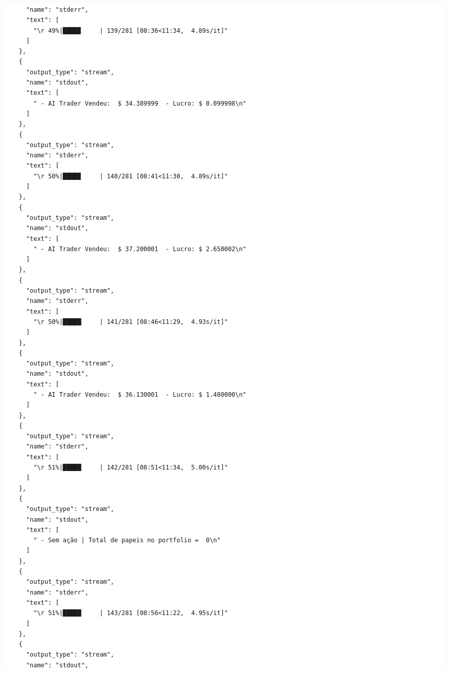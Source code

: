           "name": "stderr",
          "text": [
            "\r 49%|████▉     | 139/281 [08:36<11:34,  4.89s/it]"
          ]
        },
        {
          "output_type": "stream",
          "name": "stdout",
          "text": [
            " - AI Trader Vendeu:  $ 34.389999  - Lucro: $ 0.099998\n"
          ]
        },
        {
          "output_type": "stream",
          "name": "stderr",
          "text": [
            "\r 50%|████▉     | 140/281 [08:41<11:30,  4.89s/it]"
          ]
        },
        {
          "output_type": "stream",
          "name": "stdout",
          "text": [
            " - AI Trader Vendeu:  $ 37.200001  - Lucro: $ 2.650002\n"
          ]
        },
        {
          "output_type": "stream",
          "name": "stderr",
          "text": [
            "\r 50%|█████     | 141/281 [08:46<11:29,  4.93s/it]"
          ]
        },
        {
          "output_type": "stream",
          "name": "stdout",
          "text": [
            " - AI Trader Vendeu:  $ 36.130001  - Lucro: $ 1.480000\n"
          ]
        },
        {
          "output_type": "stream",
          "name": "stderr",
          "text": [
            "\r 51%|█████     | 142/281 [08:51<11:34,  5.00s/it]"
          ]
        },
        {
          "output_type": "stream",
          "name": "stdout",
          "text": [
            " - Sem ação | Total de papeis no portfolio =  0\n"
          ]
        },
        {
          "output_type": "stream",
          "name": "stderr",
          "text": [
            "\r 51%|█████     | 143/281 [08:56<11:22,  4.95s/it]"
          ]
        },
        {
          "output_type": "stream",
          "name": "stdout",